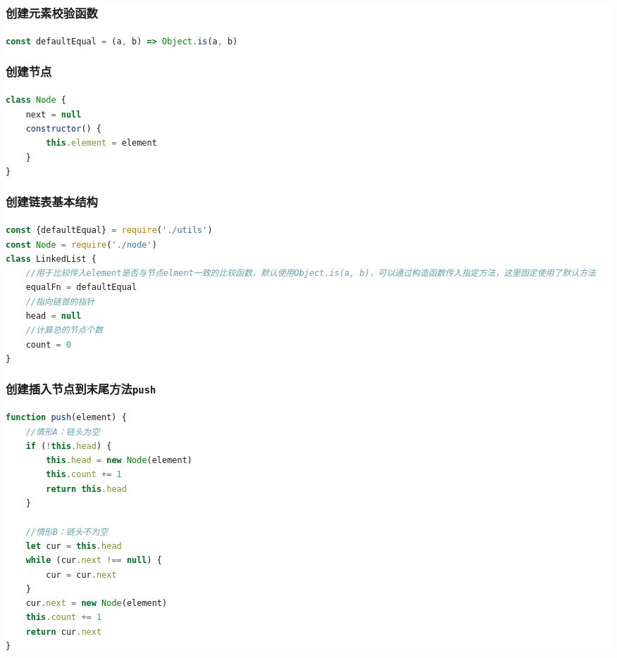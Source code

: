 ### 创建元素校验函数

```javascript
const defaultEqual = (a, b) => Object.is(a, b)
```

### 创建节点

```javascript
class Node {
	next = null
	constructor() {
        this.element = element 
    }
}
```

### 创建链表基本结构

```javascript
const {defaultEqual} = require('./utils')
const Node = require('./node')
class LinkedList {
	//用于比较传入element是否与节点elment一致的比较函数，默认使用Object.is(a, b)，可以通过构造函数传入指定方法，这里固定使用了默认方法
    equalFn = defaultEqual
	//指向链首的指针
	head = null
	//计算总的节点个数
	count = 0 
}
```

### 创建插入节点到末尾方法`push`

```javascript
function push(element) {
    //情形A：链头为空
    if (!this.head) {
        this.head = new Node(element)
        this.count += 1
        return this.head
    }

    //情形B：链头不为空
    let cur = this.head
    while (cur.next !== null) {
        cur = cur.next
    }
    cur.next = new Node(element)
    this.count += 1
    return cur.next
}
```
